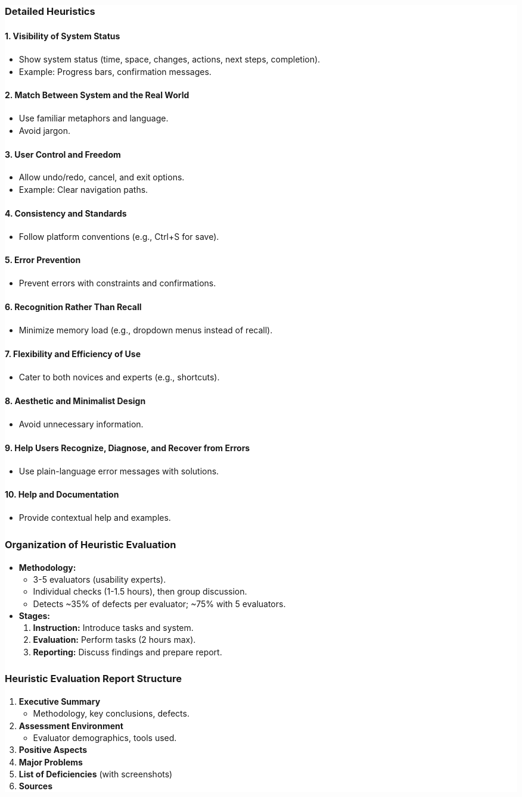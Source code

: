 ### Detailed Heuristics  

#### 1. Visibility of System Status  
- Show system status (time, space, changes, actions, next steps, completion).  
- Example: Progress bars, confirmation messages.  

#### 2. Match Between System and the Real World  
- Use familiar metaphors and language.  
- Avoid jargon.  

#### 3. User Control and Freedom  
- Allow undo/redo, cancel, and exit options.  
- Example: Clear navigation paths.  

#### 4. Consistency and Standards  
- Follow platform conventions (e.g., Ctrl+S for save).  

#### 5. Error Prevention  
- Prevent errors with constraints and confirmations.  

#### 6. Recognition Rather Than Recall  
- Minimize memory load (e.g., dropdown menus instead of recall).  

#### 7. Flexibility and Efficiency of Use  
- Cater to both novices and experts (e.g., shortcuts).  

#### 8. Aesthetic and Minimalist Design  
- Avoid unnecessary information.  

#### 9. Help Users Recognize, Diagnose, and Recover from Errors  
- Use plain-language error messages with solutions.  

#### 10. Help and Documentation  
- Provide contextual help and examples.  

### Organization of Heuristic Evaluation  
- **Methodology:**  
  - 3-5 evaluators (usability experts).  
  - Individual checks (1-1.5 hours), then group discussion.  
  - Detects ~35% of defects per evaluator; ~75% with 5 evaluators.  
- **Stages:**  
  1. **Instruction:** Introduce tasks and system.  
  2. **Evaluation:** Perform tasks (2 hours max).  
  3. **Reporting:** Discuss findings and prepare report.  

### Heuristic Evaluation Report Structure  
1. **Executive Summary**  
   - Methodology, key conclusions, defects.  
2. **Assessment Environment**  
   - Evaluator demographics, tools used.  
3. **Positive Aspects**  
4. **Major Problems**  
5. **List of Deficiencies** (with screenshots)  
6. **Sources**  
